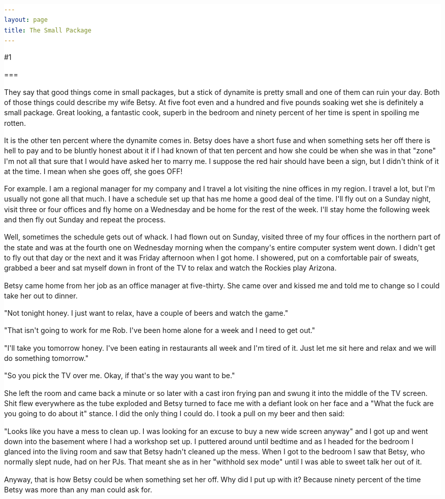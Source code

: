 ```yaml
---
layout: page
title: The Small Package
---
```

#1 

===

They say that good things come in small packages, but a stick of dynamite is pretty small and one of them can ruin your day. Both of those things could describe my wife Betsy. At five foot even and a hundred and five pounds soaking wet she is definitely a small package. Great looking, a fantastic cook, superb in the bedroom and ninety percent of her time is spent in spoiling me rotten. 

It is the other ten percent where the dynamite comes in. Betsy does have a short fuse and when something sets her off there is hell to pay and to be bluntly honest about it if I had known of that ten percent and how she could be when she was in that "zone" I'm not all that sure that I would have asked her to marry me. I suppose the red hair should have been a sign, but I didn't think of it at the time. I mean when she goes off, she goes OFF! 

For example. I am a regional manager for my company and I travel a lot visiting the nine offices in my region. I travel a lot, but I'm usually not gone all that much. I have a schedule set up that has me home a good deal of the time. I'll fly out on a Sunday night, visit three or four offices and fly home on a Wednesday and be home for the rest of the week. I'll stay home the following week and then fly out Sunday and repeat the process. 

Well, sometimes the schedule gets out of whack. I had flown out on Sunday, visited three of my four offices in the northern part of the state and was at the fourth one on Wednesday morning when the company's entire computer system went down. I didn't get to fly out that day or the next and it was Friday afternoon when I got home. I showered, put on a comfortable pair of sweats, grabbed a beer and sat myself down in front of the TV to relax and watch the Rockies play Arizona. 

Betsy came home from her job as an office manager at five-thirty. She came over and kissed me and told me to change so I could take her out to dinner. 

"Not tonight honey. I just want to relax, have a couple of beers and watch the game." 

"That isn't going to work for me Rob. I've been home alone for a week and I need to get out." 

"I'll take you tomorrow honey. I've been eating in restaurants all week and I'm tired of it. Just let me sit here and relax and we will do something tomorrow." 

"So you pick the TV over me. Okay, if that's the way you want to be." 

She left the room and came back a minute or so later with a cast iron frying pan and swung it into the middle of the TV screen. Shit flew everywhere as the tube exploded and Betsy turned to face me with a defiant look on her face and a "What the fuck are you going to do about it" stance. I did the only thing I could do. I took a pull on my beer and then said: 

"Looks like you have a mess to clean up. I was looking for an excuse to buy a new wide screen anyway" and I got up and went down into the basement where I had a workshop set up. I puttered around until bedtime and as I headed for the bedroom I glanced into the living room and saw that Betsy hadn't cleaned up the mess. When I got to the bedroom I saw that Betsy, who normally slept nude, had on her PJs. That meant she as in her "withhold sex mode" until I was able to sweet talk her out of it. 

Anyway, that is how Betsy could be when something set her off. Why did I put up with it? Because ninety percent of the time Betsy was more than any man could ask for. 

